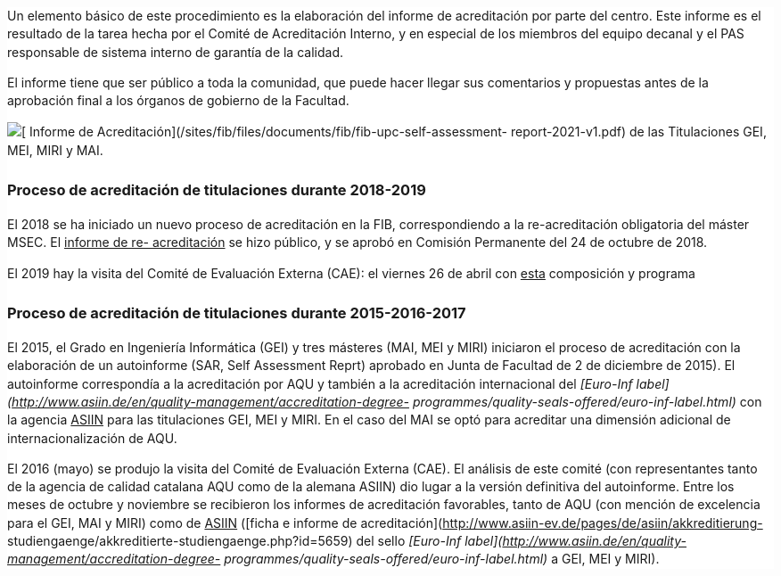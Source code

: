 Un elemento básico de este procedimiento es la elaboración del informe de
acreditación por parte del centro. Este informe es el resultado de la tarea
hecha por el Comité de Acreditación Interno, y en especial de los miembros del
equipo decanal y el PAS responsable de sistema interno de garantía de la
calidad.

El informe tiene que ser público a toda la comunidad, que puede hacer llegar
sus comentarios y propuestas antes de la aprobación final a los órganos de
gobierno de la Facultad.

![](/sites/fib/files/images/pdf.png)[ Informe de
Acreditación](/sites/fib/files/documents/fib/fib-upc-self-assessment-
report-2021-v1.pdf) de las Titulaciones GEI, MEI, MIRI y MAI.



### Proceso de acreditación de titulaciones durante 2018-2019



El 2018 se ha iniciado un nuevo proceso de acreditación en la FIB,
correspondiendo a la re-acreditación obligatoria del máster MSEC. El [informe
de re-
acreditación](/sites/fib/files/documents/fib/2018_autoinforme_reacreditacio_msec_fib_octubre.pdf)
se hizo público, y se aprobó en Comisión Permanente del 24 de octubre de 2018.

El 2019 hay la visita del Comité de Evaluación Externa (CAE): el viernes 26 de
abril con
[esta](/sites/fib/files/documents/composicio_i_agenda_cae_msec_0.pdf)
composición y programa

### Proceso de acreditación de titulaciones durante 2015-2016-2017

El 2015, el Grado en Ingeniería Informática (GEI) y tres másteres (MAI, MEI y
MIRI) iniciaron el proceso de acreditación con la elaboración de un
autoinforme (SAR, Self Assessment Reprt) aprobado en Junta de Facultad de 2 de
diciembre de 2015). El autoinforme correspondía a la acreditación por AQU y
también a la acreditación internacional del _[Euro-Inf
label](http://www.asiin.de/en/quality-management/accreditation-degree-
programmes/quality-seals-offered/euro-inf-label.html)_ con la agencia
[ASIIN](http://www.asiin.de/en/) para las titulaciones GEI, MEI y MIRI. En el
caso del MAI se optó para acreditar una dimensión adicional de
internacionalización de AQU.

El 2016 (mayo) se produjo la visita del Comité de Evaluación Externa (CAE). El
análisis de este comité (con representantes tanto de la agencia de calidad
catalana AQU como de la alemana ASIIN) dio lugar a la versión definitiva del
autoinforme. Entre los meses de octubre y noviembre se recibieron los informes
de acreditación favorables, tanto de AQU (con mención de excelencia para el
GEI, MAI y MIRI) como de [ASIIN](http://www.asiin.de/en/) ([ficha e informe de
acreditación](http://www.asiin-ev.de/pages/de/asiin/akkreditierung-
studiengaenge/akkreditierte-studiengaenge.php?id=5659) del sello _[Euro-Inf
label](http://www.asiin.de/en/quality-management/accreditation-degree-
programmes/quality-seals-offered/euro-inf-label.html)_  a GEI, MEI y MIRI).
